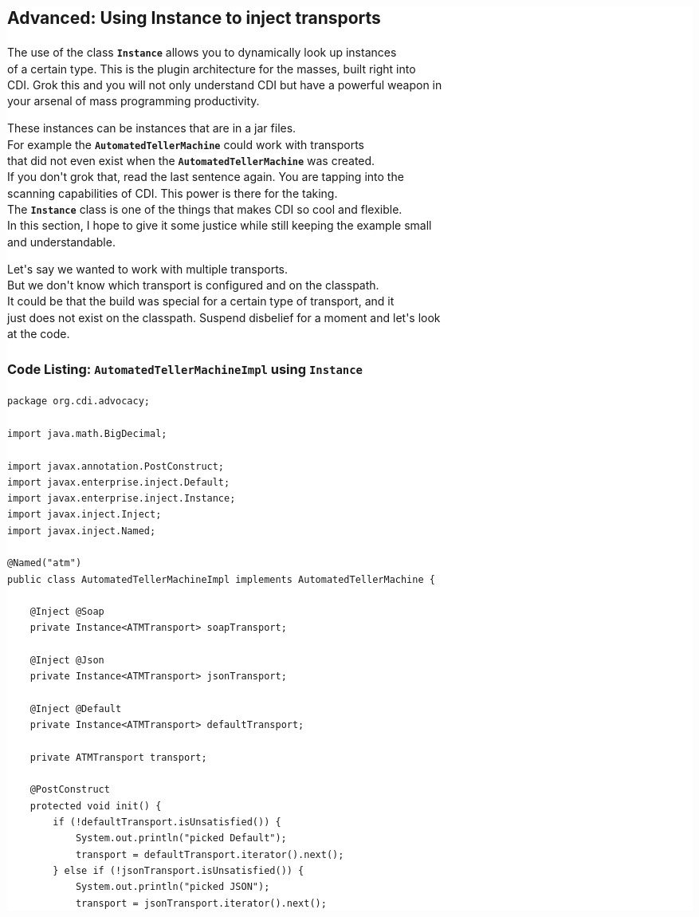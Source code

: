 
## Advanced: Using Instance to inject transports ##
<p>
The use of the class <b><code>Instance</code></b> allows you to dynamically look up instances<br>
of a certain type. This is the plugin architecture for the masses, built right into<br>
CDI. Grok this and you will not only understand CDI but have a powerful weapon in<br>
your arsenal of mass programming productivity.<br>
</p>

<p>
These instances can be instances that are in a jar files.<br>
For example the <b><code>AutomatedTellerMachine</code></b> could work with transports<br>
that did not even exist when the <b><code>AutomatedTellerMachine</code></b> was created.<br>
If you don't grok that, read the last sentence again. You are tapping into the<br>
scanning capabilities of CDI. This power is there for the taking.<br>
The <b><code>Instance</code></b> class is one of the things that makes CDI so cool and flexible.<br>
In this section, I hope to give it some justice while still keeping the example small<br>
and understandable.<br>
</p>

<p>
Let's say we wanted to work with multiple transports.<br>
But we don't know which transport is configured and on the classpath.<br>
It could be that the build was special for a certain type of transport, and it<br>
just does not exist on the classpath. Suspend disbelief for a moment and let's look<br>
at the code.<br>
</p>

### Code Listing: **`AutomatedTellerMachineImpl`** using **`Instance`** ###
```
package org.cdi.advocacy;

import java.math.BigDecimal;

import javax.annotation.PostConstruct;
import javax.enterprise.inject.Default;
import javax.enterprise.inject.Instance;
import javax.inject.Inject;
import javax.inject.Named;

@Named("atm")
public class AutomatedTellerMachineImpl implements AutomatedTellerMachine {

    @Inject @Soap 
    private Instance<ATMTransport> soapTransport;

    @Inject @Json 
    private Instance<ATMTransport> jsonTransport;

    @Inject @Default 
    private Instance<ATMTransport> defaultTransport;
	
    private ATMTransport transport;

    @PostConstruct
    protected void init() {
        if (!defaultTransport.isUnsatisfied()) {
            System.out.println("picked Default");
            transport = defaultTransport.iterator().next();
        } else if (!jsonTransport.isUnsatisfied()) {
            System.out.println("picked JSON");
            transport = jsonTransport.iterator().next();
```